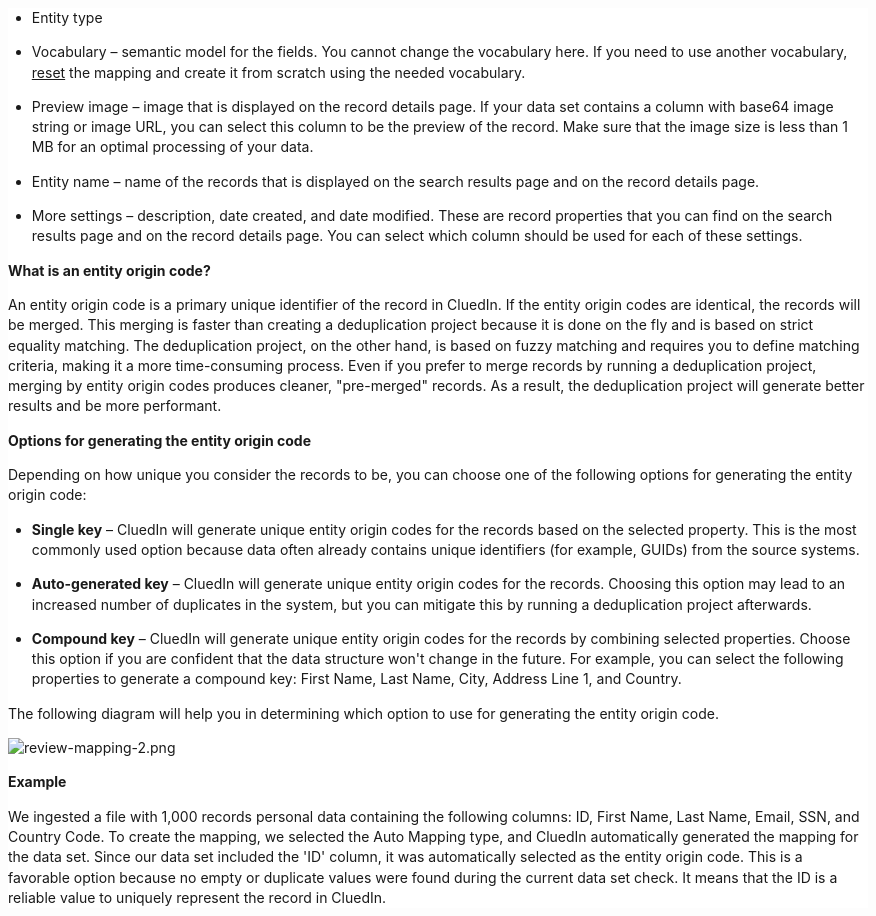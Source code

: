 - Entity type

- Vocabulary – semantic model for the fields. You cannot change the vocabulary here. If you need to use another vocabulary, [reset](/Documentation/Integrations/Create-mapping#reset-mapping) the mapping and create it from scratch using the needed vocabulary.

- Preview image – image that is displayed on the record details page. If your data set contains a column with base64 image string or image URL, you can select this column to be the preview of the record. Make sure that the image size is less than 1 MB for an optimal processing of your data.

- Entity name – name of the records that is displayed on the search results page and on the record details page.

- More settings – description, date created, and date modified. These are record properties that you can find on the search results page and on the record details page. You can select which column should be used for each of these settings.

**What is an entity origin code?**

An entity origin code is a primary unique identifier of the record in CluedIn. If the entity origin codes are identical, the records will be merged. This merging is faster than creating a deduplication project because it is done on the fly and is based on strict equality matching. The deduplication project, on the other hand, is based on fuzzy matching and requires you to define matching criteria, making it a more time-consuming process. Even if you prefer to merge records by running a deduplication project, merging by entity origin codes produces cleaner, "pre-merged" records. As a result, the deduplication project will generate better results and be more performant.

**Options for generating the entity origin code**

Depending on how unique you consider the records to be, you can choose one of the following options for generating the entity origin code:

- **Single key** – CluedIn will generate unique entity origin codes for the records based on the selected property. This is the most commonly used option because data often already contains unique identifiers (for example, GUIDs) from the source systems.

- **Auto-generated key** – CluedIn will generate unique entity origin codes for the records. Choosing this option may lead to an increased number of duplicates in the system, but you can mitigate this by running a deduplication project afterwards.

- **Compound key** – CluedIn will generate unique entity origin codes for the records by combining selected properties. Choose this option if you are confident that the data structure won't change in the future. For example, you can select the following properties to generate a compound key: First Name, Last Name, City, Address Line 1, and Country.

The following diagram will help you in determining which option to use for generating the entity origin code.

![review-mapping-2.png](../../assets/images/integration/data-sources/review-mapping-2.png)

**Example**

We ingested a file with 1,000 records personal data containing the following columns: ID, First Name, Last Name, Email, SSN, and Country Code. To create the mapping, we selected the Auto Mapping type, and CluedIn automatically generated the mapping for the data set. Since our data set included the 'ID' column, it was automatically selected as the entity origin code. This is a favorable option because no empty or duplicate values were found during the current data set check. It means that the ID is a reliable value to uniquely represent the record in CluedIn.
